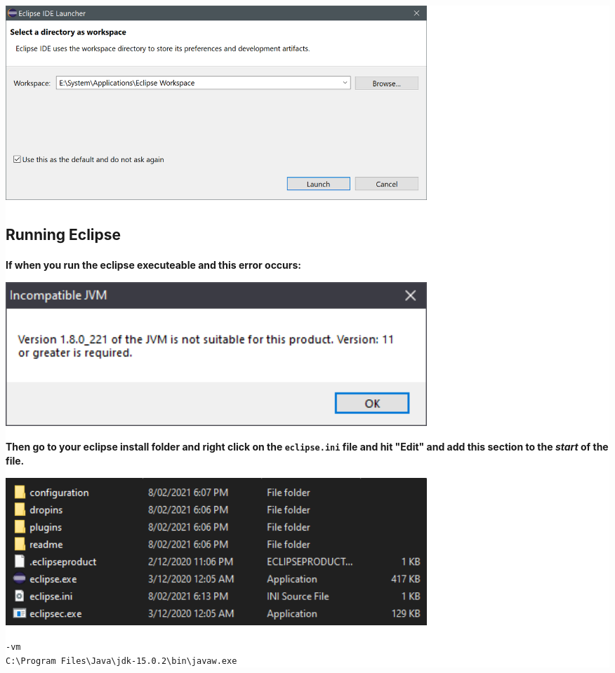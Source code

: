 <img src="Resources/Setup/EclipseWorkspaceOptions.png" width="600"/>

## **Running Eclipse**

**If when you run the eclipse executeable and this error occurs:**

<img src="Resources/Setup/MissingJVM.png" width="600"/>

**Then go to your eclipse install folder and right click on the `eclipse.ini` file and hit "Edit" and add this section to the ***start*** of the file.**

<img src="Resources/Setup/EclipseInstall.png" width="600"/>

```
-vm
C:\Program Files\Java\jdk-15.0.2\bin\javaw.exe
```
